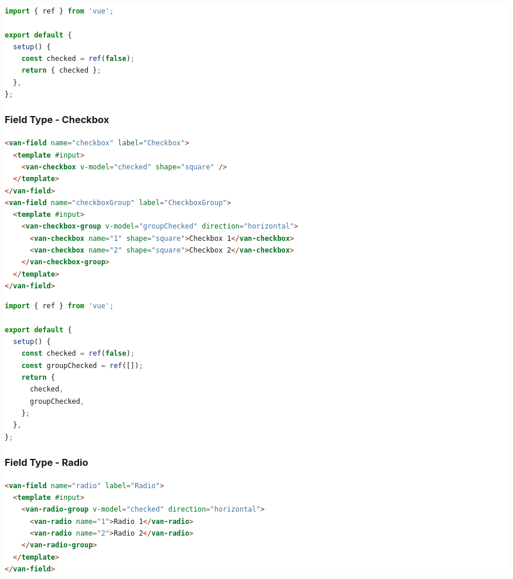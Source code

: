 ```js
import { ref } from 'vue';

export default {
  setup() {
    const checked = ref(false);
    return { checked };
  },
};
```

### Field Type - Checkbox

```html
<van-field name="checkbox" label="Checkbox">
  <template #input>
    <van-checkbox v-model="checked" shape="square" />
  </template>
</van-field>
<van-field name="checkboxGroup" label="CheckboxGroup">
  <template #input>
    <van-checkbox-group v-model="groupChecked" direction="horizontal">
      <van-checkbox name="1" shape="square">Checkbox 1</van-checkbox>
      <van-checkbox name="2" shape="square">Checkbox 2</van-checkbox>
    </van-checkbox-group>
  </template>
</van-field>
```

```js
import { ref } from 'vue';

export default {
  setup() {
    const checked = ref(false);
    const groupChecked = ref([]);
    return {
      checked,
      groupChecked,
    };
  },
};
```

### Field Type - Radio

```html
<van-field name="radio" label="Radio">
  <template #input>
    <van-radio-group v-model="checked" direction="horizontal">
      <van-radio name="1">Radio 1</van-radio>
      <van-radio name="2">Radio 2</van-radio>
    </van-radio-group>
  </template>
</van-field>
```
